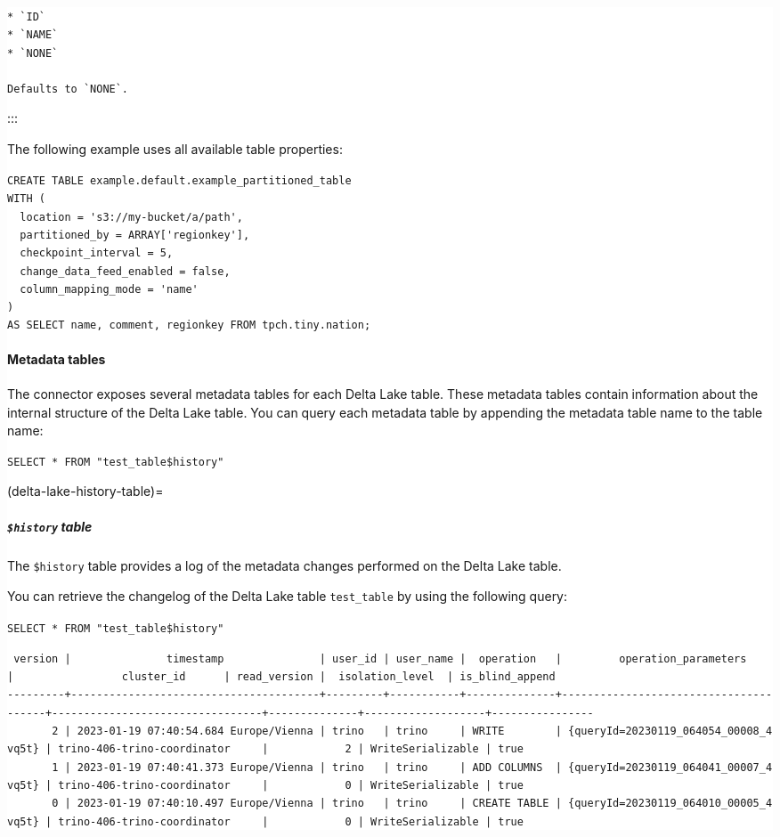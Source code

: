     * `ID`
    * `NAME`
    * `NONE`

    Defaults to `NONE`.
:::

The following example uses all available table properties:

```
CREATE TABLE example.default.example_partitioned_table
WITH (
  location = 's3://my-bucket/a/path',
  partitioned_by = ARRAY['regionkey'],
  checkpoint_interval = 5,
  change_data_feed_enabled = false,
  column_mapping_mode = 'name'
)
AS SELECT name, comment, regionkey FROM tpch.tiny.nation;
```

#### Metadata tables

The connector exposes several metadata tables for each Delta Lake table.
These metadata tables contain information about the internal structure
of the Delta Lake table. You can query each metadata table by appending the
metadata table name to the table name:

```
SELECT * FROM "test_table$history"
```

(delta-lake-history-table)=
##### `$history` table

The `$history` table provides a log of the metadata changes performed on
the Delta Lake table.

You can retrieve the changelog of the Delta Lake table `test_table`
by using the following query:

```
SELECT * FROM "test_table$history"
```

```text
 version |               timestamp               | user_id | user_name |  operation   |         operation_parameters          |                 cluster_id      | read_version |  isolation_level  | is_blind_append
---------+---------------------------------------+---------+-----------+--------------+---------------------------------------+---------------------------------+--------------+-------------------+----------------
       2 | 2023-01-19 07:40:54.684 Europe/Vienna | trino   | trino     | WRITE        | {queryId=20230119_064054_00008_4vq5t} | trino-406-trino-coordinator     |            2 | WriteSerializable | true
       1 | 2023-01-19 07:40:41.373 Europe/Vienna | trino   | trino     | ADD COLUMNS  | {queryId=20230119_064041_00007_4vq5t} | trino-406-trino-coordinator     |            0 | WriteSerializable | true
       0 | 2023-01-19 07:40:10.497 Europe/Vienna | trino   | trino     | CREATE TABLE | {queryId=20230119_064010_00005_4vq5t} | trino-406-trino-coordinator     |            0 | WriteSerializable | true
```
